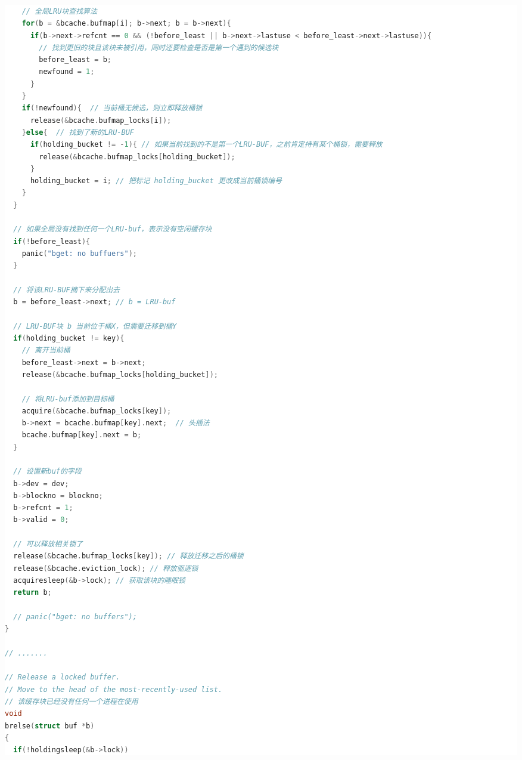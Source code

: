 ```c++
    // 全局LRU块查找算法
    for(b = &bcache.bufmap[i]; b->next; b = b->next){
      if(b->next->refcnt == 0 && (!before_least || b->next->lastuse < before_least->next->lastuse)){
        // 找到更旧的块且该块未被引用，同时还要检查是否是第一个遇到的候选块
        before_least = b;
        newfound = 1;
      }
    }
    if(!newfound){  // 当前桶无候选，则立即释放桶锁
      release(&bcache.bufmap_locks[i]);
    }else{  // 找到了新的LRU-BUF
      if(holding_bucket != -1){ // 如果当前找到的不是第一个LRU-BUF，之前肯定持有某个桶锁，需要释放
        release(&bcache.bufmap_locks[holding_bucket]);
      }
      holding_bucket = i; // 把标记 holding_bucket 更改成当前桶锁编号
    }
  }

  // 如果全局没有找到任何一个LRU-buf，表示没有空闲缓存块
  if(!before_least){
    panic("bget: no buffuers");
  }

  // 将该LRU-BUF摘下来分配出去
  b = before_least->next; // b = LRU-buf

  // LRU-BUF块 b 当前位于桶X，但需要迁移到桶Y
  if(holding_bucket != key){
    // 离开当前桶
    before_least->next = b->next;
    release(&bcache.bufmap_locks[holding_bucket]);

    // 将LRU-buf添加到目标桶
    acquire(&bcache.bufmap_locks[key]);
    b->next = bcache.bufmap[key].next;  // 头插法
    bcache.bufmap[key].next = b;
  }

  // 设置新buf的字段
  b->dev = dev;
  b->blockno = blockno;
  b->refcnt = 1;
  b->valid = 0;

  // 可以释放相关锁了
  release(&bcache.bufmap_locks[key]); // 释放迁移之后的桶锁
  release(&bcache.eviction_lock); // 释放驱逐锁
  acquiresleep(&b->lock); // 获取该块的睡眠锁
  return b;

  // panic("bget: no buffers");
}

// .......

// Release a locked buffer.
// Move to the head of the most-recently-used list.
// 该缓存块已经没有任何一个进程在使用
void
brelse(struct buf *b)
{
  if(!holdingsleep(&b->lock))
```